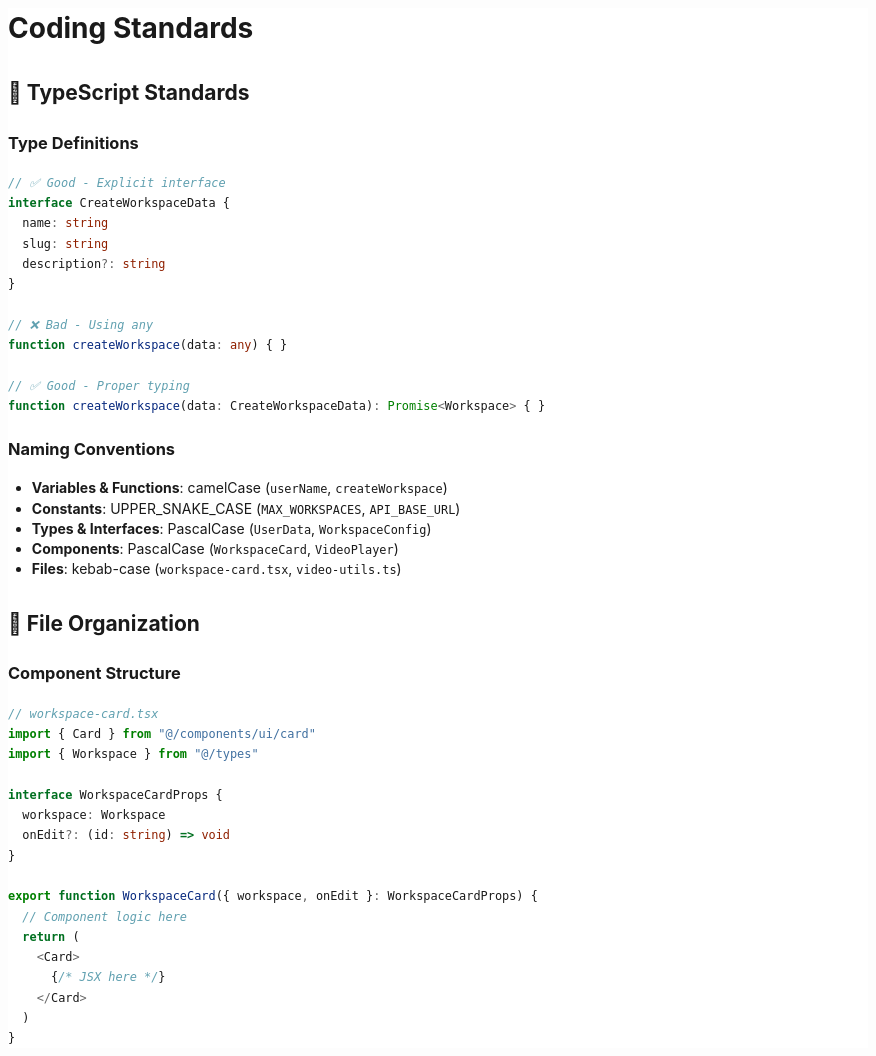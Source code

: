 # Coding Standards

## 🎯 TypeScript Standards

### Type Definitions
```typescript
// ✅ Good - Explicit interface
interface CreateWorkspaceData {
  name: string
  slug: string
  description?: string
}

// ❌ Bad - Using any
function createWorkspace(data: any) { }

// ✅ Good - Proper typing
function createWorkspace(data: CreateWorkspaceData): Promise<Workspace> { }
```

### Naming Conventions
- **Variables & Functions**: camelCase (`userName`, `createWorkspace`)
- **Constants**: UPPER_SNAKE_CASE (`MAX_WORKSPACES`, `API_BASE_URL`)
- **Types & Interfaces**: PascalCase (`UserData`, `WorkspaceConfig`)
- **Components**: PascalCase (`WorkspaceCard`, `VideoPlayer`)
- **Files**: kebab-case (`workspace-card.tsx`, `video-utils.ts`)

## 📁 File Organization

### Component Structure
```typescript
// workspace-card.tsx
import { Card } from "@/components/ui/card"
import { Workspace } from "@/types"

interface WorkspaceCardProps {
  workspace: Workspace
  onEdit?: (id: string) => void
}

export function WorkspaceCard({ workspace, onEdit }: WorkspaceCardProps) {
  // Component logic here
  return (
    <Card>
      {/* JSX here */}
    </Card>
  )
}
```
